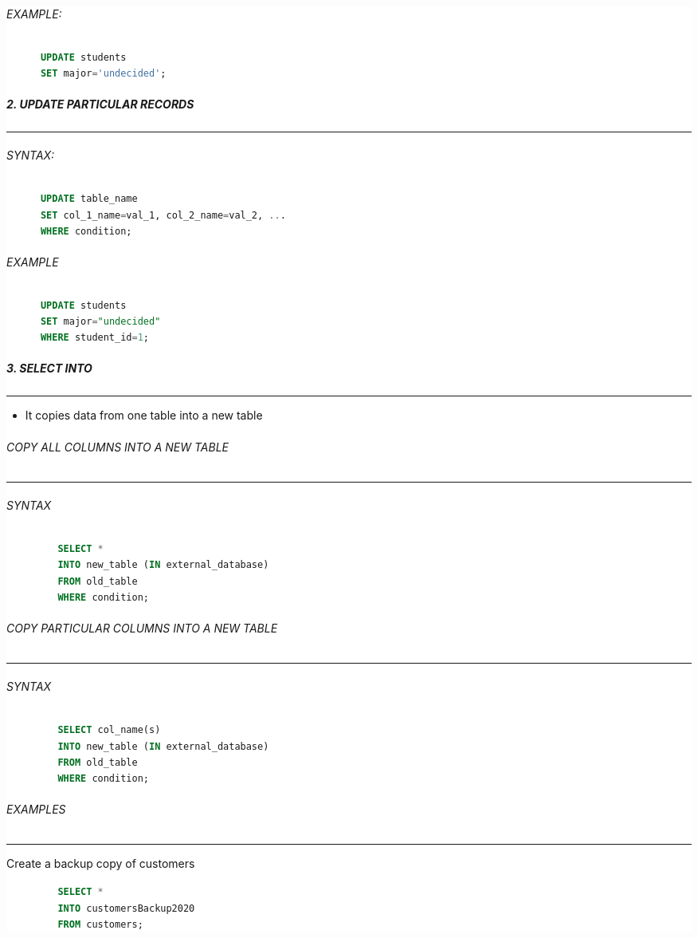 ###### EXAMPLE: 
```sql
      UPDATE students 
      SET major='undecided';
```

##### 2. UPDATE PARTICULAR RECORDS 
--------------------------------------------
###### SYNTAX:  
```sql 
      UPDATE table_name 
      SET col_1_name=val_1, col_2_name=val_2, ...
      WHERE condition;
```
###### EXAMPLE
```sql
      UPDATE students 
      SET major="undecided"
      WHERE student_id=1;   
```       

   
##### 3. SELECT INTO 
--------------------------------------------------------------
* It copies data from one table into a new table 

###### COPY ALL COLUMNS INTO A NEW TABLE 
--------------------------------------------------
###### SYNTAX
```sql 
         SELECT * 
         INTO new_table (IN external_database)
         FROM old_table 
         WHERE condition;
```

###### COPY PARTICULAR COLUMNS INTO A NEW TABLE 
--------------------------------------------------
###### SYNTAX
```sql
         SELECT col_name(s)
         INTO new_table (IN external_database)
         FROM old_table 
         WHERE condition;
```

###### EXAMPLES 
--------------------------------------------------            
Create a backup copy of customers 
```sql
         SELECT * 
         INTO customersBackup2020
         FROM customers; 
```
